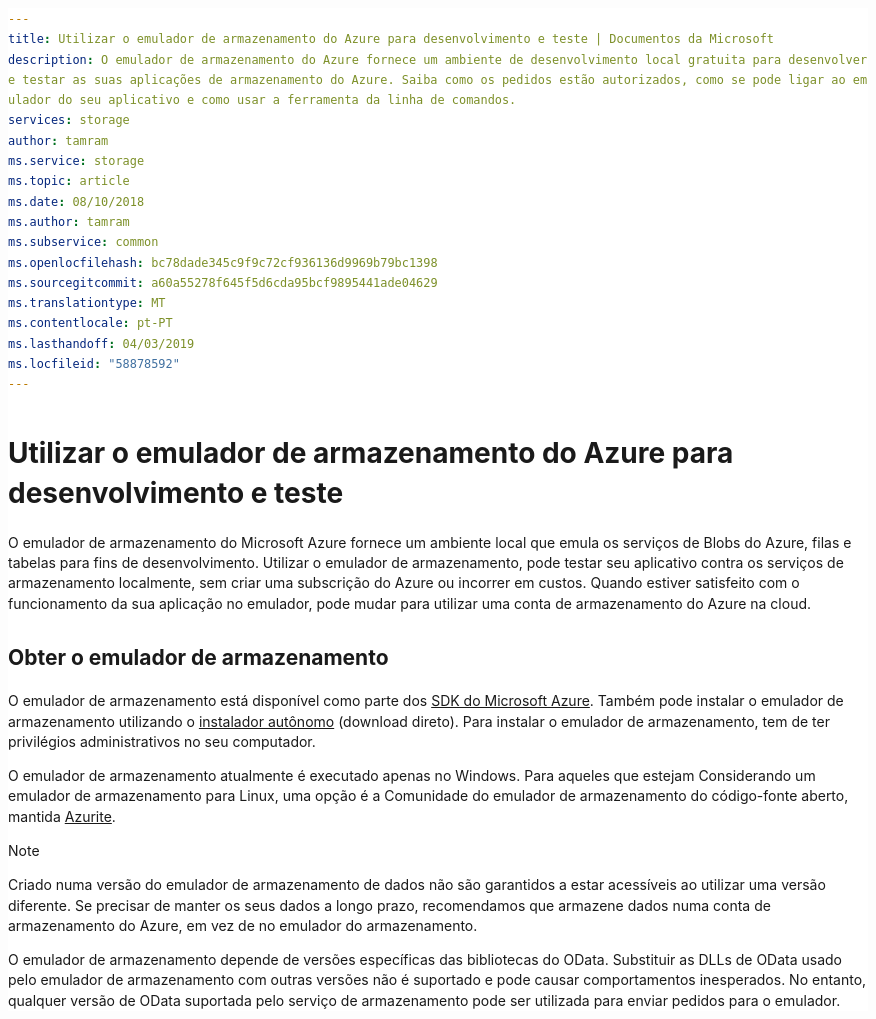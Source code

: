 ```yaml
---
title: Utilizar o emulador de armazenamento do Azure para desenvolvimento e teste | Documentos da Microsoft
description: O emulador de armazenamento do Azure fornece um ambiente de desenvolvimento local gratuita para desenvolver e testar as suas aplicações de armazenamento do Azure. Saiba como os pedidos estão autorizados, como se pode ligar ao emulador do seu aplicativo e como usar a ferramenta da linha de comandos.
services: storage
author: tamram
ms.service: storage
ms.topic: article
ms.date: 08/10/2018
ms.author: tamram
ms.subservice: common
ms.openlocfilehash: bc78dade345c9f9c72cf936136d9969b79bc1398
ms.sourcegitcommit: a60a55278f645f5d6cda95bcf9895441ade04629
ms.translationtype: MT
ms.contentlocale: pt-PT
ms.lasthandoff: 04/03/2019
ms.locfileid: "58878592"
---
```

# <a name="use-the-azure-storage-emulator-for-development-and-testing"></a>Utilizar o emulador de armazenamento do Azure para desenvolvimento e teste

O emulador de armazenamento do Microsoft Azure fornece um ambiente local que emula os serviços de Blobs do Azure, filas e tabelas para fins de desenvolvimento. Utilizar o emulador de armazenamento, pode testar seu aplicativo contra os serviços de armazenamento localmente, sem criar uma subscrição do Azure ou incorrer em custos. Quando estiver satisfeito com o funcionamento da sua aplicação no emulador, pode mudar para utilizar uma conta de armazenamento do Azure na cloud.

## <a name="get-the-storage-emulator"></a>Obter o emulador de armazenamento
O emulador de armazenamento está disponível como parte dos [SDK do Microsoft Azure](https://azure.microsoft.com/downloads/). Também pode instalar o emulador de armazenamento utilizando o [instalador autônomo](https://go.microsoft.com/fwlink/?linkid=717179&clcid=0x409) (download direto). Para instalar o emulador de armazenamento, tem de ter privilégios administrativos no seu computador.

O emulador de armazenamento atualmente é executado apenas no Windows. Para aqueles que estejam Considerando um emulador de armazenamento para Linux, uma opção é a Comunidade do emulador de armazenamento do código-fonte aberto, mantida [Azurite](https://github.com/azure/azurite).

> [!NOTE]
> Criado numa versão do emulador de armazenamento de dados não são garantidos a estar acessíveis ao utilizar uma versão diferente. Se precisar de manter os seus dados a longo prazo, recomendamos que armazene dados numa conta de armazenamento do Azure, em vez de no emulador do armazenamento.
> 
> O emulador de armazenamento depende de versões específicas das bibliotecas do OData. Substituir as DLLs de OData usado pelo emulador de armazenamento com outras versões não é suportado e pode causar comportamentos inesperados. No entanto, qualquer versão de OData suportada pelo serviço de armazenamento pode ser utilizada para enviar pedidos para o emulador.
